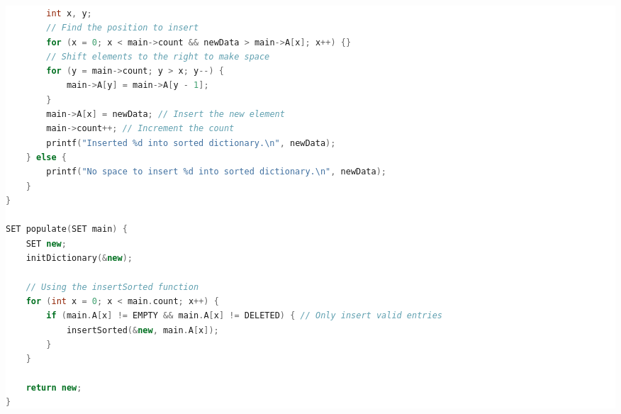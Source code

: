 ```cpp
        int x, y;
        // Find the position to insert
        for (x = 0; x < main->count && newData > main->A[x]; x++) {}
        // Shift elements to the right to make space
        for (y = main->count; y > x; y--) {
            main->A[y] = main->A[y - 1];
        }
        main->A[x] = newData; // Insert the new element
        main->count++; // Increment the count
        printf("Inserted %d into sorted dictionary.\n", newData);
    } else {
        printf("No space to insert %d into sorted dictionary.\n", newData);
    }
}

SET populate(SET main) {
    SET new;
    initDictionary(&new);
    
    // Using the insertSorted function
    for (int x = 0; x < main.count; x++) {
        if (main.A[x] != EMPTY && main.A[x] != DELETED) { // Only insert valid entries
            insertSorted(&new, main.A[x]);
        }
    }
    
    return new;
}

```
